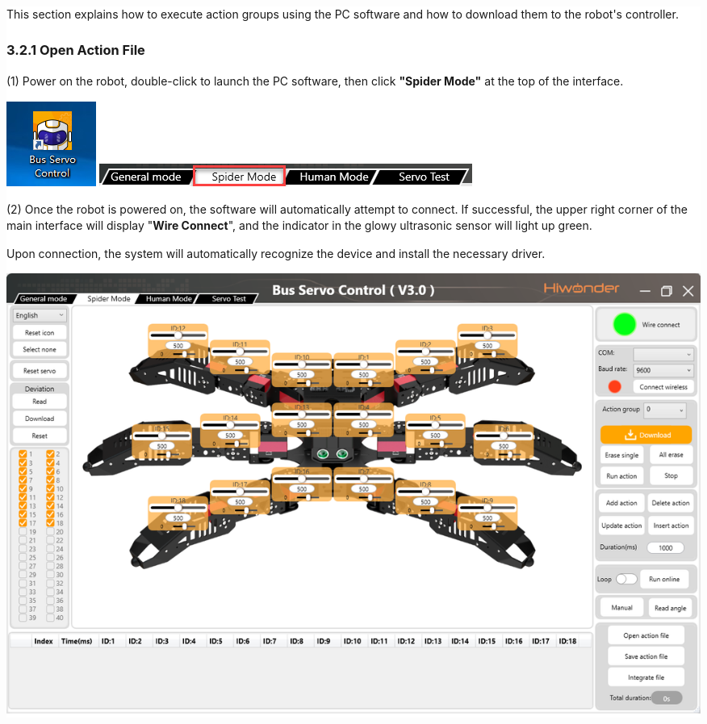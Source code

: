 This section explains how to execute action groups using the PC software and how to download them to the robot's controller.

### 3.2.1 Open Action File

(1) Power on the robot, double-click to launch the PC software, then click **"Spider Mode"** at the top of the interface.

<img class="common_img" src="../_static/media/chapter_3/section_2/media/image2.png" />

<img class="common_img" src="../_static/media/chapter_3/section_2/media/image3.png" />

(2) Once the robot is powered on, the software will automatically attempt to connect. If successful, the upper right corner of the main interface will display "**Wire Connect**", and the indicator in the glowy ultrasonic sensor will light up green.

Upon connection, the system will automatically recognize the device and install the necessary driver.

<img class="common_img" src="../_static/media/chapter_3/section_2/media/image4.png" />
